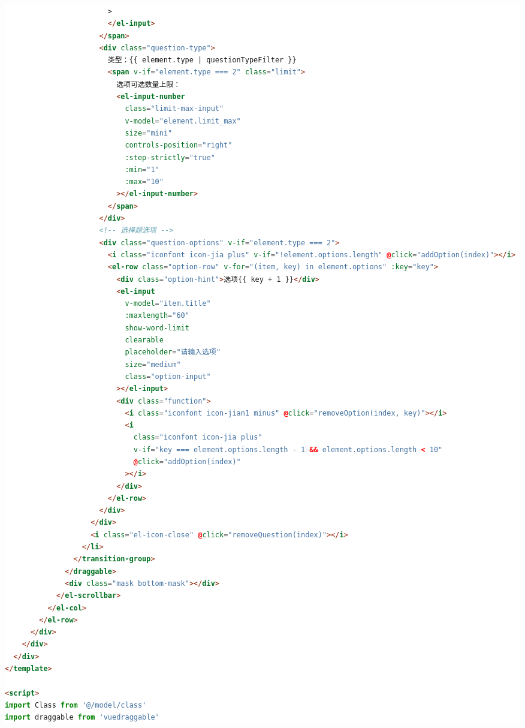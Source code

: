 ```html
                        >
                        </el-input>
                      </span>
                      <div class="question-type">
                        类型：{{ element.type | questionTypeFilter }}
                        <span v-if="element.type === 2" class="limit">
                          选项可选数量上限：
                          <el-input-number
                            class="limit-max-input"
                            v-model="element.limit_max"
                            size="mini"
                            controls-position="right"
                            :step-strictly="true"
                            :min="1"
                            :max="10"
                          ></el-input-number>
                        </span>
                      </div>
                      <!-- 选择题选项 -->
                      <div class="question-options" v-if="element.type === 2">
                        <i class="iconfont icon-jia plus" v-if="!element.options.length" @click="addOption(index)"></i>
                        <el-row class="option-row" v-for="(item, key) in element.options" :key="key">
                          <div class="option-hint">选项{{ key + 1 }}</div>
                          <el-input
                            v-model="item.title"
                            :maxlength="60"
                            show-word-limit
                            clearable
                            placeholder="请输入选项"
                            size="medium"
                            class="option-input"
                          ></el-input>
                          <div class="function">
                            <i class="iconfont icon-jian1 minus" @click="removeOption(index, key)"></i>
                            <i
                              class="iconfont icon-jia plus"
                              v-if="key === element.options.length - 1 && element.options.length < 10"
                              @click="addOption(index)"
                            ></i>
                          </div>
                        </el-row>
                      </div>
                    </div>
                    <i class="el-icon-close" @click="removeQuestion(index)"></i>
                  </li>
                </transition-group>
              </draggable>
              <div class="mask bottom-mask"></div>
            </el-scrollbar>
          </el-col>
        </el-row>
      </div>
    </div>
  </div>
</template>

<script>
import Class from '@/model/class'
import draggable from 'vuedraggable'
```